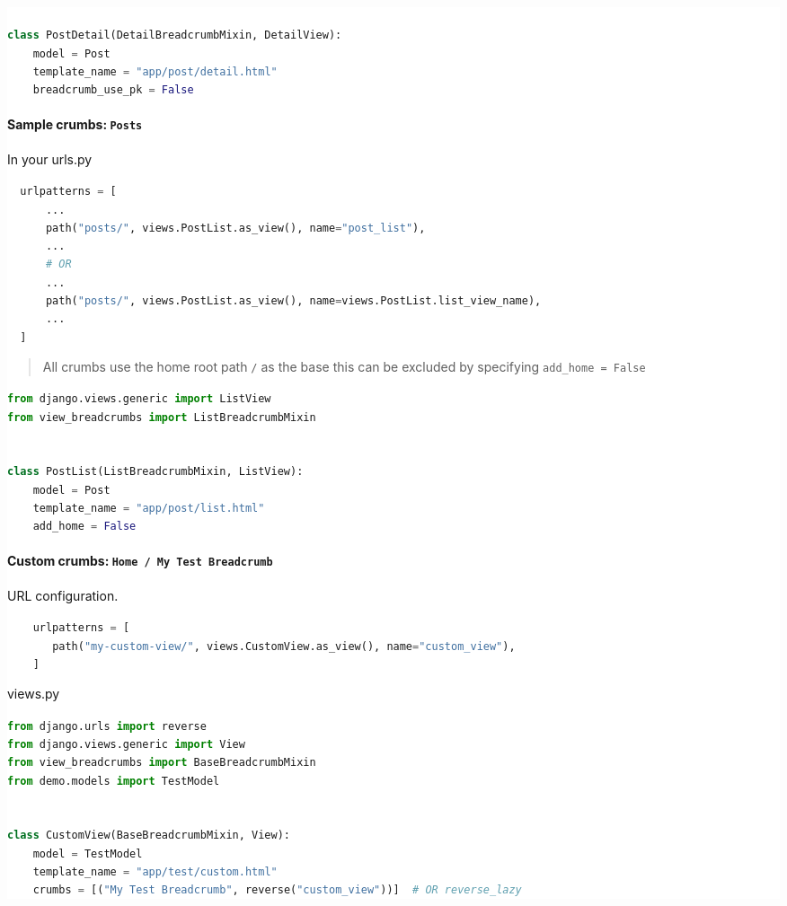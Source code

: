 ```python

class PostDetail(DetailBreadcrumbMixin, DetailView):
    model = Post
    template_name = "app/post/detail.html"
    breadcrumb_use_pk = False
```

#### Sample crumbs: `Posts`

In your urls.py
```python
  urlpatterns = [
      ...
      path("posts/", views.PostList.as_view(), name="post_list"),
      ...
      # OR
      ...
      path("posts/", views.PostList.as_view(), name=views.PostList.list_view_name),
      ...
  ]
```

> All crumbs use the home root path `/` as the base this can be excluded by specifying `add_home = False`

```python
from django.views.generic import ListView
from view_breadcrumbs import ListBreadcrumbMixin


class PostList(ListBreadcrumbMixin, ListView):
    model = Post
    template_name = "app/post/list.html"
    add_home = False
```


#### Custom crumbs: `Home / My Test Breadcrumb`

URL configuration.

```python
    urlpatterns = [
       path("my-custom-view/", views.CustomView.as_view(), name="custom_view"),
    ]
```

views.py

```python
from django.urls import reverse
from django.views.generic import View
from view_breadcrumbs import BaseBreadcrumbMixin
from demo.models import TestModel


class CustomView(BaseBreadcrumbMixin, View):
    model = TestModel
    template_name = "app/test/custom.html"
    crumbs = [("My Test Breadcrumb", reverse("custom_view"))]  # OR reverse_lazy
```

